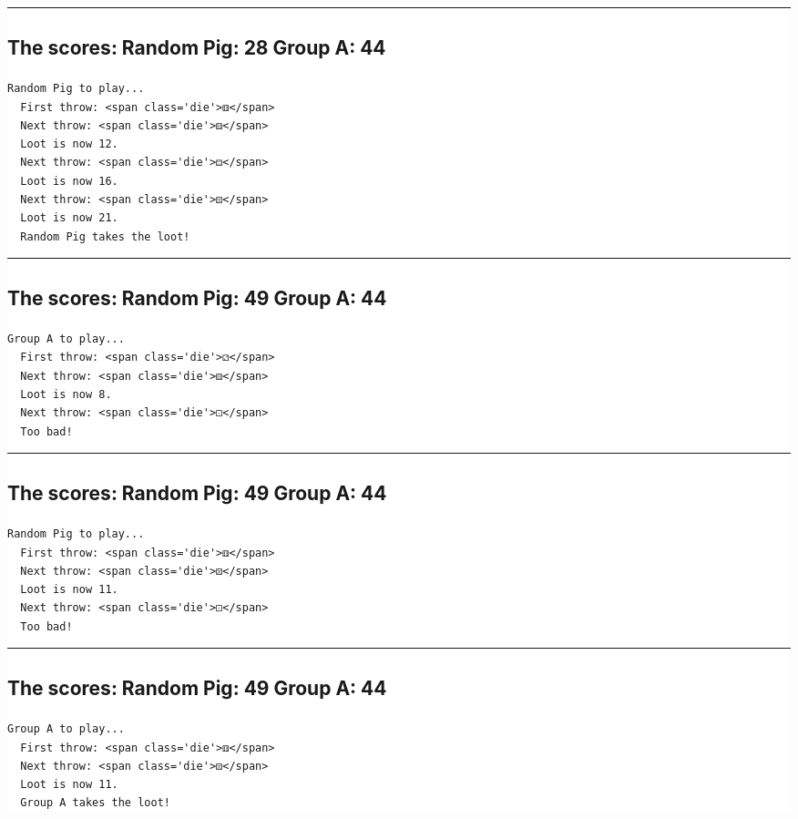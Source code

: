 --------------------------------------------------
The scores:
  Random Pig: 28
  Group A: 44
--------------------------------------------------

    Random Pig to play...
      First throw: <span class='die'>⚅</span>
      Next throw: <span class='die'>⚅</span>
      Loot is now 12.
      Next throw: <span class='die'>⚃</span>
      Loot is now 16.
      Next throw: <span class='die'>⚄</span>
      Loot is now 21.
      Random Pig takes the loot!

--------------------------------------------------
The scores:
  Random Pig: 49
  Group A: 44
--------------------------------------------------

    Group A to play...
      First throw: <span class='die'>⚁</span>
      Next throw: <span class='die'>⚅</span>
      Loot is now 8.
      Next throw: <span class='die'>⚀</span>
      Too bad!

--------------------------------------------------
The scores:
  Random Pig: 49
  Group A: 44
--------------------------------------------------

    Random Pig to play...
      First throw: <span class='die'>⚅</span>
      Next throw: <span class='die'>⚄</span>
      Loot is now 11.
      Next throw: <span class='die'>⚀</span>
      Too bad!

--------------------------------------------------
The scores:
  Random Pig: 49
  Group A: 44
--------------------------------------------------

    Group A to play...
      First throw: <span class='die'>⚅</span>
      Next throw: <span class='die'>⚄</span>
      Loot is now 11.
      Group A takes the loot!

